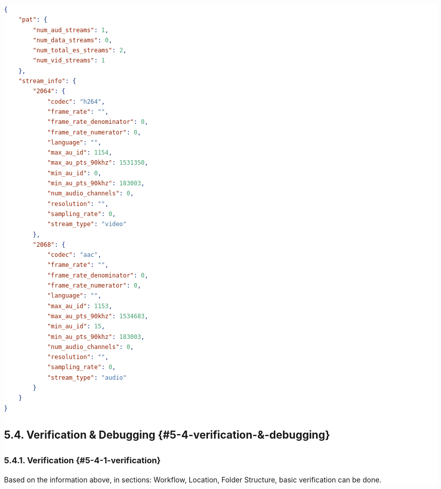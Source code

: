 ```json
{
    "pat": {
        "num_aud_streams": 1,
        "num_data_streams": 0,
        "num_total_es_streams": 2,
        "num_vid_streams": 1
    },
    "stream_info": {
        "2064": {
            "codec": "h264",
            "frame_rate": "",
            "frame_rate_denominator": 0,
            "frame_rate_numerator": 0,
            "language": "",
            "max_au_id": 1154,
            "max_au_pts_90khz": 1531350,
            "min_au_id": 0,
            "min_au_pts_90khz": 183003,
            "num_audio_channels": 0,
            "resolution": "",
            "sampling_rate": 0,
            "stream_type": "video"
        },
        "2068": {
            "codec": "aac",
            "frame_rate": "",
            "frame_rate_denominator": 0,
            "frame_rate_numerator": 0,
            "language": "",
            "max_au_id": 1153,
            "max_au_pts_90khz": 1534683,
            "min_au_id": 15,
            "min_au_pts_90khz": 183003,
            "num_audio_channels": 0,
            "resolution": "",
            "sampling_rate": 0,
            "stream_type": "audio"
        }
    }
}
```




## 5.4. Verification & Debugging {#5-4-verification-&-debugging}


### 5.4.1. Verification {#5-4-1-verification}

Based on the information above, in sections: Workflow, Location, Folder Structure, basic verification can be done.

